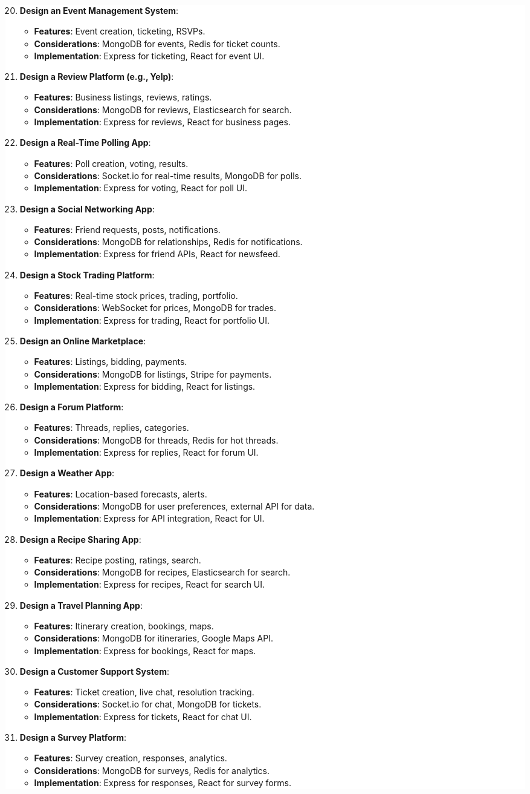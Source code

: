 20. **Design an Event Management System**:
    - **Features**: Event creation, ticketing, RSVPs.
    - **Considerations**: MongoDB for events, Redis for ticket counts.
    - **Implementation**: Express for ticketing, React for event UI.

21. **Design a Review Platform (e.g., Yelp)**:
    - **Features**: Business listings, reviews, ratings.
    - **Considerations**: MongoDB for reviews, Elasticsearch for search.
    - **Implementation**: Express for reviews, React for business pages.

22. **Design a Real-Time Polling App**:
    - **Features**: Poll creation, voting, results.
    - **Considerations**: Socket.io for real-time results, MongoDB for polls.
    - **Implementation**: Express for voting, React for poll UI.

23. **Design a Social Networking App**:
    - **Features**: Friend requests, posts, notifications.
    - **Considerations**: MongoDB for relationships, Redis for notifications.
    - **Implementation**: Express for friend APIs, React for newsfeed.

24. **Design a Stock Trading Platform**:
    - **Features**: Real-time stock prices, trading, portfolio.
    - **Considerations**: WebSocket for prices, MongoDB for trades.
    - **Implementation**: Express for trading, React for portfolio UI.

25. **Design an Online Marketplace**:
    - **Features**: Listings, bidding, payments.
    - **Considerations**: MongoDB for listings, Stripe for payments.
    - **Implementation**: Express for bidding, React for listings.

26. **Design a Forum Platform**:
    - **Features**: Threads, replies, categories.
    - **Considerations**: MongoDB for threads, Redis for hot threads.
    - **Implementation**: Express for replies, React for forum UI.

27. **Design a Weather App**:
    - **Features**: Location-based forecasts, alerts.
    - **Considerations**: MongoDB for user preferences, external API for data.
    - **Implementation**: Express for API integration, React for UI.

28. **Design a Recipe Sharing App**:
    - **Features**: Recipe posting, ratings, search.
    - **Considerations**: MongoDB for recipes, Elasticsearch for search.
    - **Implementation**: Express for recipes, React for search UI.

29. **Design a Travel Planning App**:
    - **Features**: Itinerary creation, bookings, maps.
    - **Considerations**: MongoDB for itineraries, Google Maps API.
    - **Implementation**: Express for bookings, React for maps.

30. **Design a Customer Support System**:
    - **Features**: Ticket creation, live chat, resolution tracking.
    - **Considerations**: Socket.io for chat, MongoDB for tickets.
    - **Implementation**: Express for tickets, React for chat UI.

31. **Design a Survey Platform**:
    - **Features**: Survey creation, responses, analytics.
    - **Considerations**: MongoDB for surveys, Redis for analytics.
    - **Implementation**: Express for responses, React for survey forms.

